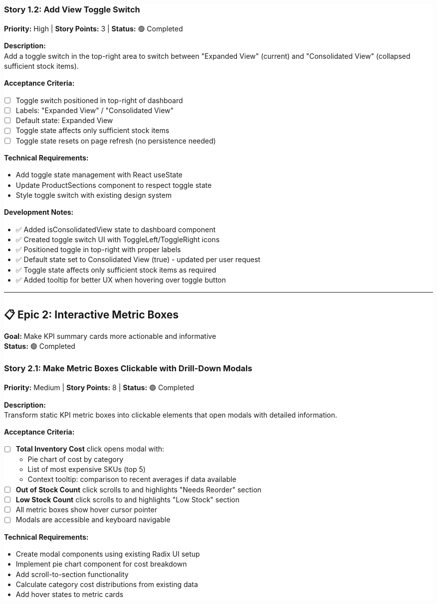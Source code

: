 ### **Story 1.2: Add View Toggle Switch**
**Priority:** High | **Story Points:** 3 | **Status:** 🟢 Completed

**Description:**  
Add a toggle switch in the top-right area to switch between "Expanded View" (current) and "Consolidated View" (collapsed sufficient stock items).

**Acceptance Criteria:**
- [ ] Toggle switch positioned in top-right of dashboard
- [ ] Labels: "Expanded View" / "Consolidated View"
- [ ] Default state: Expanded View
- [ ] Toggle state affects only sufficient stock items
- [ ] Toggle state resets on page refresh (no persistence needed)

**Technical Requirements:**
- Add toggle state management with React useState
- Update ProductSections component to respect toggle state
- Style toggle switch with existing design system

**Development Notes:**
- ✅ Added isConsolidatedView state to dashboard component
- ✅ Created toggle switch UI with ToggleLeft/ToggleRight icons
- ✅ Positioned toggle in top-right with proper labels
- ✅ Default state set to Consolidated View (true) - updated per user request
- ✅ Toggle state affects only sufficient stock items as required
- ✅ Added tooltip for better UX when hovering over toggle button

---

## 📋 **Epic 2: Interactive Metric Boxes**
**Goal:** Make KPI summary cards more actionable and informative  
**Status:** 🟢 Completed

### **Story 2.1: Make Metric Boxes Clickable with Drill-Down Modals**
**Priority:** Medium | **Story Points:** 8 | **Status:** 🟢 Completed

**Description:**  
Transform static KPI metric boxes into clickable elements that open modals with detailed information.

**Acceptance Criteria:**
- [ ] **Total Inventory Cost** click opens modal with:
  - Pie chart of cost by category
  - List of most expensive SKUs (top 5)
  - Context tooltip: comparison to recent averages if data available
- [ ] **Out of Stock Count** click scrolls to and highlights "Needs Reorder" section
- [ ] **Low Stock Count** click scrolls to and highlights "Low Stock" section
- [ ] All metric boxes show hover cursor pointer
- [ ] Modals are accessible and keyboard navigable

**Technical Requirements:**
- Create modal components using existing Radix UI setup
- Implement pie chart component for cost breakdown
- Add scroll-to-section functionality
- Calculate category cost distributions from existing data
- Add hover states to metric cards
